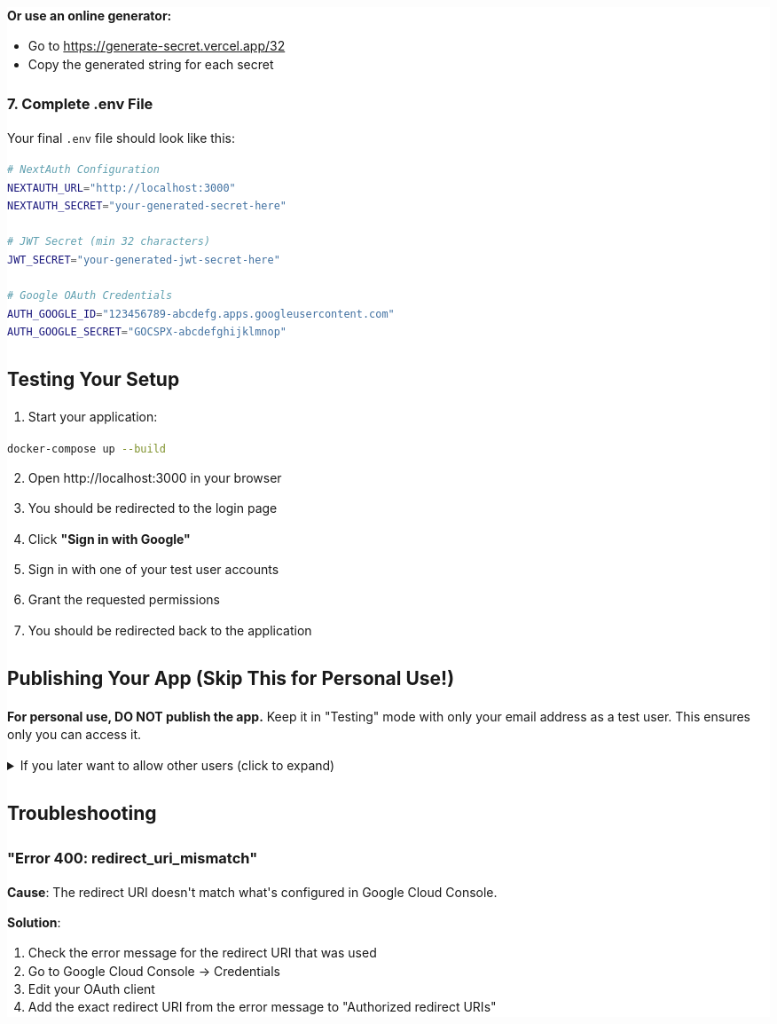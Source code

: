 **Or use an online generator:**
- Go to https://generate-secret.vercel.app/32
- Copy the generated string for each secret

### 7. Complete .env File

Your final `.env` file should look like this:

```bash
# NextAuth Configuration
NEXTAUTH_URL="http://localhost:3000"
NEXTAUTH_SECRET="your-generated-secret-here"

# JWT Secret (min 32 characters)
JWT_SECRET="your-generated-jwt-secret-here"

# Google OAuth Credentials
AUTH_GOOGLE_ID="123456789-abcdefg.apps.googleusercontent.com"
AUTH_GOOGLE_SECRET="GOCSPX-abcdefghijklmnop"
```

## Testing Your Setup

1. Start your application:
```bash
docker-compose up --build
```

2. Open http://localhost:3000 in your browser

3. You should be redirected to the login page

4. Click **"Sign in with Google"**

5. Sign in with one of your test user accounts

6. Grant the requested permissions

7. You should be redirected back to the application

## Publishing Your App (Skip This for Personal Use!)

**For personal use, DO NOT publish the app.** Keep it in "Testing" mode with only your email address as a test user. This ensures only you can access it.

<details><summary>If you later want to allow other users (click to expand)</summary></details>

## Troubleshooting

### "Error 400: redirect_uri_mismatch"

**Cause**: The redirect URI doesn't match what's configured in Google Cloud Console.

**Solution**:
1. Check the error message for the redirect URI that was used
2. Go to Google Cloud Console → Credentials
3. Edit your OAuth client
4. Add the exact redirect URI from the error message to "Authorized redirect URIs"

